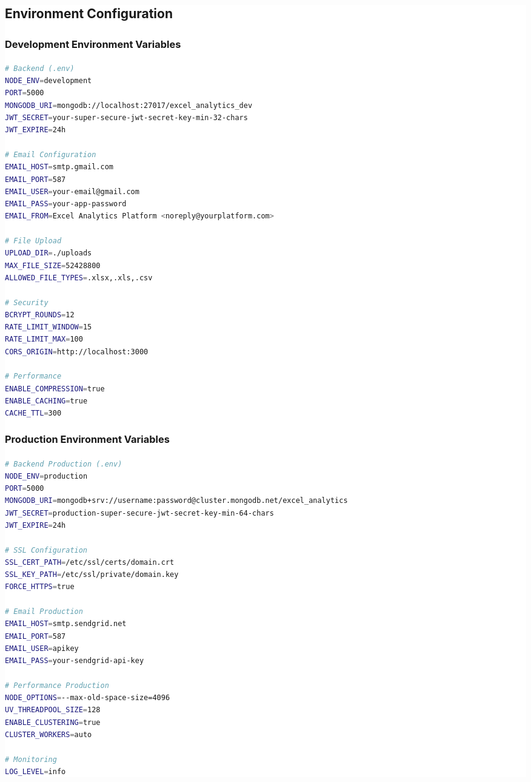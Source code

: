## Environment Configuration

### Development Environment Variables
```bash
# Backend (.env)
NODE_ENV=development
PORT=5000
MONGODB_URI=mongodb://localhost:27017/excel_analytics_dev
JWT_SECRET=your-super-secure-jwt-secret-key-min-32-chars
JWT_EXPIRE=24h

# Email Configuration
EMAIL_HOST=smtp.gmail.com
EMAIL_PORT=587
EMAIL_USER=your-email@gmail.com
EMAIL_PASS=your-app-password
EMAIL_FROM=Excel Analytics Platform <noreply@yourplatform.com>

# File Upload
UPLOAD_DIR=./uploads
MAX_FILE_SIZE=52428800
ALLOWED_FILE_TYPES=.xlsx,.xls,.csv

# Security
BCRYPT_ROUNDS=12
RATE_LIMIT_WINDOW=15
RATE_LIMIT_MAX=100
CORS_ORIGIN=http://localhost:3000

# Performance
ENABLE_COMPRESSION=true
ENABLE_CACHING=true
CACHE_TTL=300
```

### Production Environment Variables
```bash
# Backend Production (.env)
NODE_ENV=production
PORT=5000
MONGODB_URI=mongodb+srv://username:password@cluster.mongodb.net/excel_analytics
JWT_SECRET=production-super-secure-jwt-secret-key-min-64-chars
JWT_EXPIRE=24h

# SSL Configuration
SSL_CERT_PATH=/etc/ssl/certs/domain.crt
SSL_KEY_PATH=/etc/ssl/private/domain.key
FORCE_HTTPS=true

# Email Production
EMAIL_HOST=smtp.sendgrid.net
EMAIL_PORT=587
EMAIL_USER=apikey
EMAIL_PASS=your-sendgrid-api-key

# Performance Production
NODE_OPTIONS=--max-old-space-size=4096
UV_THREADPOOL_SIZE=128
ENABLE_CLUSTERING=true
CLUSTER_WORKERS=auto

# Monitoring
LOG_LEVEL=info
```